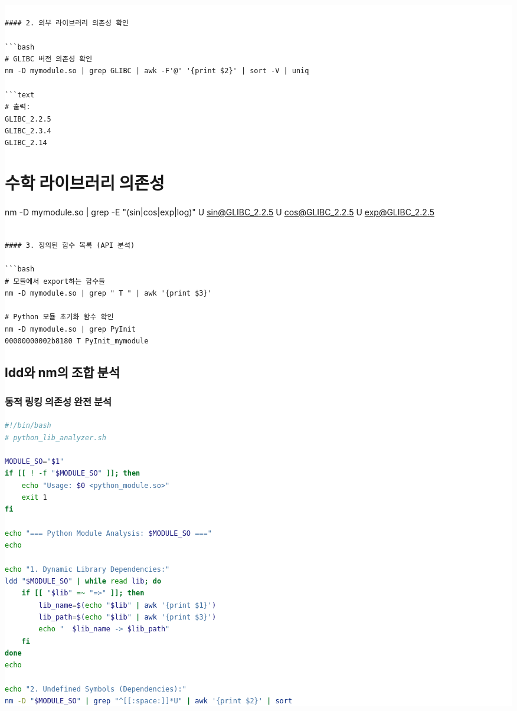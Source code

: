 ```

#### 2. 외부 라이브러리 의존성 확인

```bash
# GLIBC 버전 의존성 확인
nm -D mymodule.so | grep GLIBC | awk -F'@' '{print $2}' | sort -V | uniq

```text
# 출력:
GLIBC_2.2.5
GLIBC_2.3.4
GLIBC_2.14
```

# 수학 라이브러리 의존성

nm -D mymodule.so | grep -E "(sin|cos|exp|log)"
                 U sin@GLIBC_2.2.5
                 U cos@GLIBC_2.2.5
                 U exp@GLIBC_2.2.5

```

#### 3. 정의된 함수 목록 (API 분석)

```bash
# 모듈에서 export하는 함수들
nm -D mymodule.so | grep " T " | awk '{print $3}'

# Python 모듈 초기화 함수 확인
nm -D mymodule.so | grep PyInit
00000000002b8180 T PyInit_mymodule
```

## ldd와 nm의 조합 분석

### 동적 링킹 의존성 완전 분석

```bash
#!/bin/bash
# python_lib_analyzer.sh

MODULE_SO="$1"
if [[ ! -f "$MODULE_SO" ]]; then
    echo "Usage: $0 <python_module.so>"
    exit 1
fi

echo "=== Python Module Analysis: $MODULE_SO ==="
echo

echo "1. Dynamic Library Dependencies:"
ldd "$MODULE_SO" | while read lib; do
    if [[ "$lib" =~ "=>" ]]; then
        lib_name=$(echo "$lib" | awk '{print $1}')
        lib_path=$(echo "$lib" | awk '{print $3}')
        echo "  $lib_name -> $lib_path"
    fi
done
echo

echo "2. Undefined Symbols (Dependencies):"
nm -D "$MODULE_SO" | grep "^[[:space:]]*U" | awk '{print $2}' | sort
```